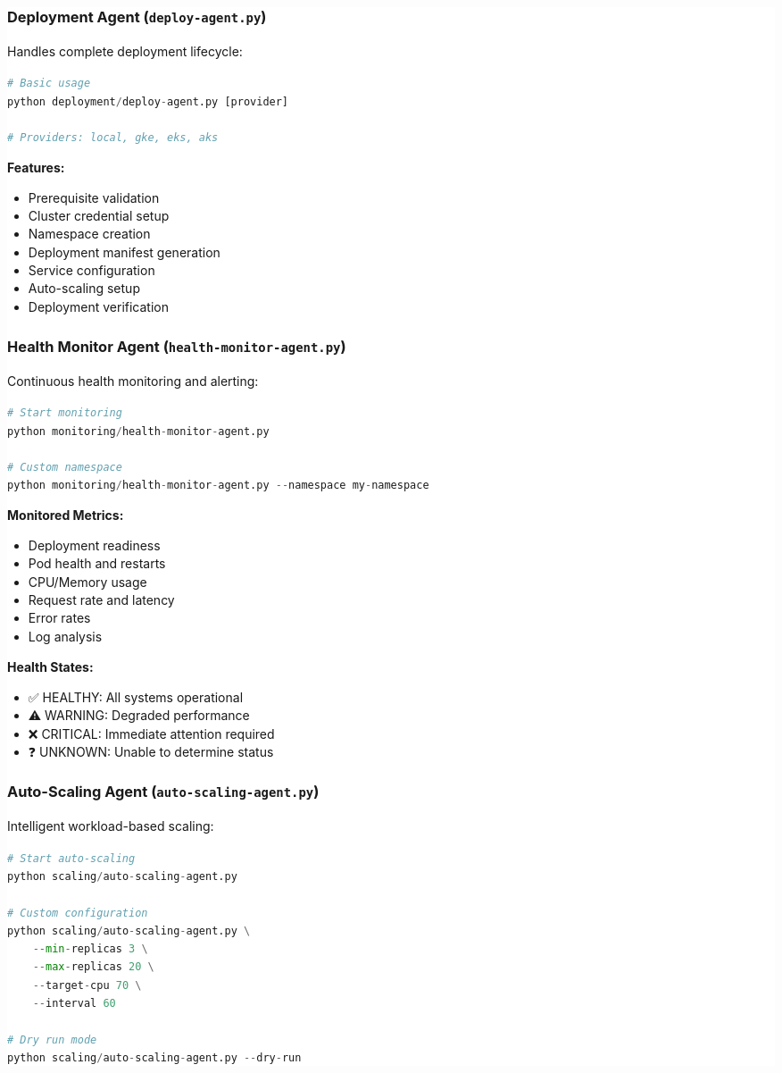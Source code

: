 ### Deployment Agent (`deploy-agent.py`)

Handles complete deployment lifecycle:

```python
# Basic usage
python deployment/deploy-agent.py [provider]

# Providers: local, gke, eks, aks
```

**Features:**
- Prerequisite validation
- Cluster credential setup
- Namespace creation
- Deployment manifest generation
- Service configuration
- Auto-scaling setup
- Deployment verification

### Health Monitor Agent (`health-monitor-agent.py`)

Continuous health monitoring and alerting:

```python
# Start monitoring
python monitoring/health-monitor-agent.py

# Custom namespace
python monitoring/health-monitor-agent.py --namespace my-namespace
```

**Monitored Metrics:**
- Deployment readiness
- Pod health and restarts
- CPU/Memory usage
- Request rate and latency
- Error rates
- Log analysis

**Health States:**
- ✅ HEALTHY: All systems operational
- ⚠️ WARNING: Degraded performance
- ❌ CRITICAL: Immediate attention required
- ❓ UNKNOWN: Unable to determine status

### Auto-Scaling Agent (`auto-scaling-agent.py`)

Intelligent workload-based scaling:

```python
# Start auto-scaling
python scaling/auto-scaling-agent.py

# Custom configuration
python scaling/auto-scaling-agent.py \
    --min-replicas 3 \
    --max-replicas 20 \
    --target-cpu 70 \
    --interval 60

# Dry run mode
python scaling/auto-scaling-agent.py --dry-run
```

